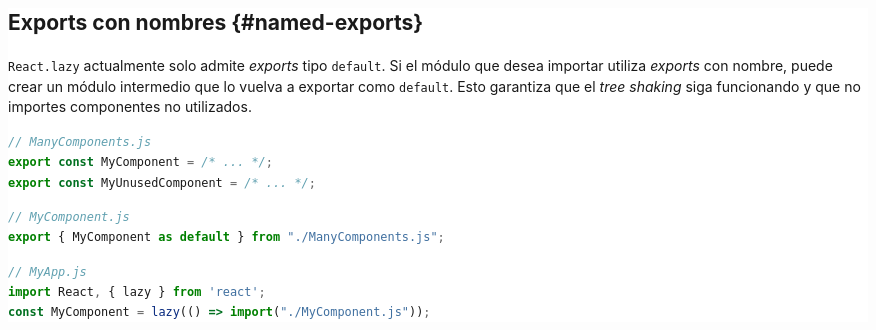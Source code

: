 ## Exports con nombres {#named-exports}

`React.lazy` actualmente solo admite *exports* tipo `default`. Si el módulo que desea importar utiliza *exports* con nombre, puede crear un módulo intermedio que lo vuelva a exportar como `default`. Esto garantiza que el *tree shaking* siga funcionando y que no importes componentes no utilizados.


```js
// ManyComponents.js
export const MyComponent = /* ... */;
export const MyUnusedComponent = /* ... */;
```

```js
// MyComponent.js
export { MyComponent as default } from "./ManyComponents.js";
```

```js
// MyApp.js
import React, { lazy } from 'react';
const MyComponent = lazy(() => import("./MyComponent.js"));
```
